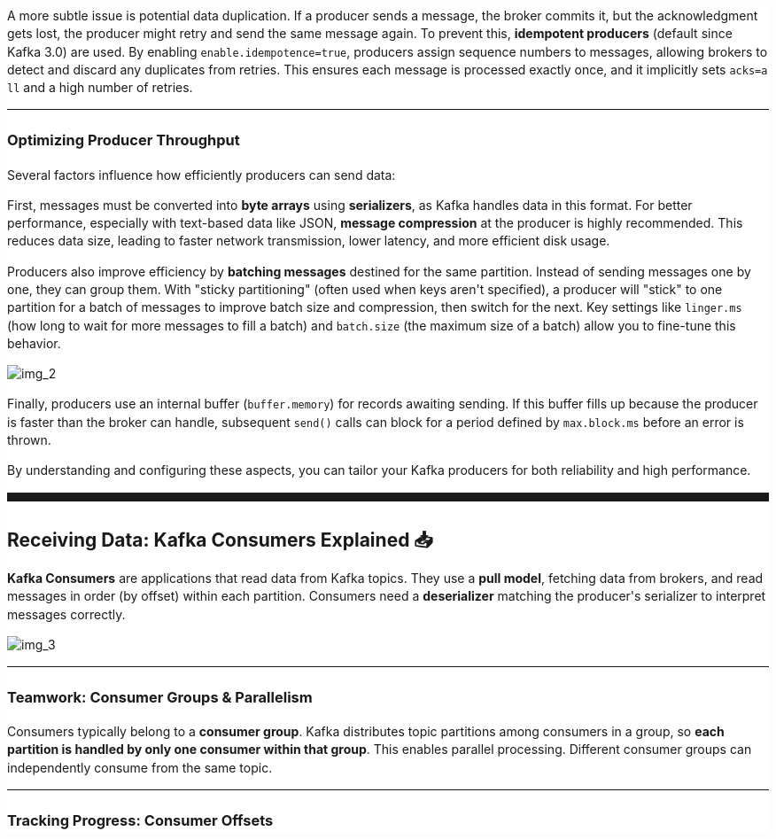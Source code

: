 A more subtle issue is potential data duplication. If a producer sends a message, the broker commits it, but the acknowledgment gets lost, the producer might retry and send the same message again. To prevent this, **idempotent producers** (default since Kafka 3.0) are used. By enabling `enable.idempotence=true`, producers assign sequence numbers to messages, allowing brokers to detect and discard any duplicates from retries. This ensures each message is processed exactly once, and it implicitly sets `acks=all` and a high number of retries.

---
### Optimizing Producer Throughput

Several factors influence how efficiently producers can send data:

First, messages must be converted into **byte arrays** using **serializers**, as Kafka handles data in this format. For better performance, especially with text-based data like JSON, **message compression** at the producer is highly recommended. This reduces data size, leading to faster network transmission, lower latency, and more efficient disk usage.

Producers also improve efficiency by **batching messages** destined for the same partition. Instead of sending messages one by one, they can group them. With "sticky partitioning" (often used when keys aren't specified), a producer will "stick" to one partition for a batch of messages to improve batch size and compression, then switch for the next. Key settings like `linger.ms` (how long to wait for more messages to fill a batch) and `batch.size` (the maximum size of a batch) allow you to fine-tune this behavior.

![img_2](https://github.com/user-attachments/assets/cd19c35e-3343-4157-b072-55a972b002b8)

Finally, producers use an internal buffer (`buffer.memory`) for records awaiting sending. If this buffer fills up because the producer is faster than the broker can handle, subsequent `send()` calls can block for a period defined by `max.block.ms` before an error is thrown.

By understanding and configuring these aspects, you can tailor your Kafka producers for both reliability and high performance.

<hr style="height:10px">

## Receiving Data: Kafka Consumers Explained 📥

**Kafka Consumers** are applications that read data from Kafka topics. They use a **pull model**, fetching data from brokers, and read messages in order (by offset) within each partition. Consumers need a **deserializer** matching the producer's serializer to interpret messages correctly.

![img_3](https://github.com/user-attachments/assets/f66f2461-fe70-4ccb-afb6-80d4c1147f6f)

---
### Teamwork: Consumer Groups & Parallelism

Consumers typically belong to a **consumer group**. Kafka distributes topic partitions among consumers in a group, so **each partition is handled by only one consumer within that group**. This enables parallel processing. Different consumer groups can independently consume from the same topic.

---
### Tracking Progress: Consumer Offsets
